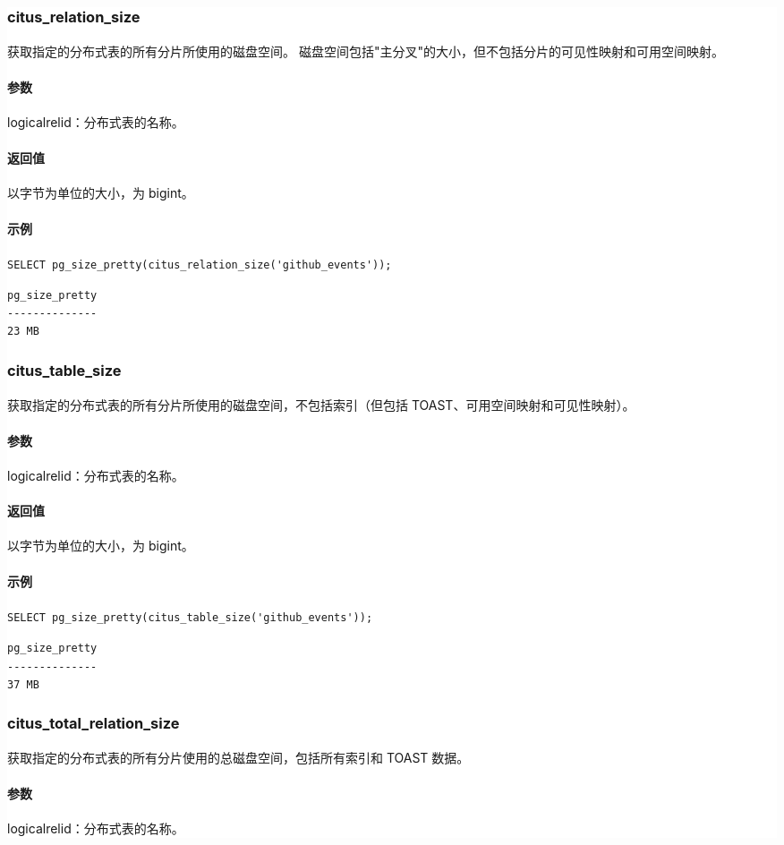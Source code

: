 ### <a name="citus_relation_size"></a>citus\_relation\_size

获取指定的分布式表的所有分片所使用的磁盘空间。
磁盘空间包括\"主分叉\"的大小，但不包括分片的可见性映射和可用空间映射。

#### <a name="arguments"></a>参数

logicalrelid：分布式表的名称。

#### <a name="return-value"></a>返回值

以字节为单位的大小，为 bigint。

#### <a name="example"></a>示例

```postgresql
SELECT pg_size_pretty(citus_relation_size('github_events'));
```

```
pg_size_pretty
--------------
23 MB
```

### <a name="citus_table_size"></a>citus\_table\_size

获取指定的分布式表的所有分片所使用的磁盘空间，不包括索引（但包括 TOAST、可用空间映射和可见性映射）。

#### <a name="arguments"></a>参数

logicalrelid：分布式表的名称。

#### <a name="return-value"></a>返回值

以字节为单位的大小，为 bigint。

#### <a name="example"></a>示例

```postgresql
SELECT pg_size_pretty(citus_table_size('github_events'));
```

```
pg_size_pretty
--------------
37 MB
```

### <a name="citus_total_relation_size"></a>citus\_total\_relation\_size

获取指定的分布式表的所有分片使用的总磁盘空间，包括所有索引和 TOAST 数据。

#### <a name="arguments"></a>参数

logicalrelid：分布式表的名称。
